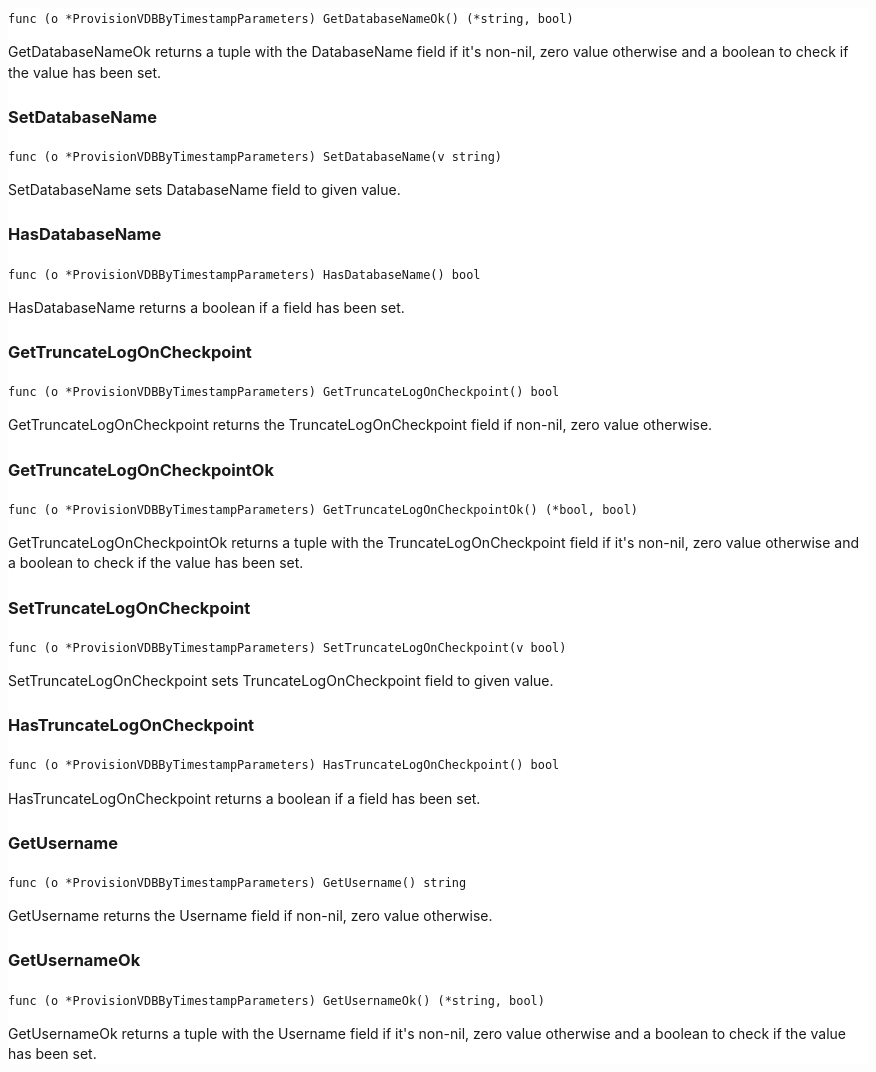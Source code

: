 `func (o *ProvisionVDBByTimestampParameters) GetDatabaseNameOk() (*string, bool)`

GetDatabaseNameOk returns a tuple with the DatabaseName field if it's non-nil, zero value otherwise
and a boolean to check if the value has been set.

### SetDatabaseName

`func (o *ProvisionVDBByTimestampParameters) SetDatabaseName(v string)`

SetDatabaseName sets DatabaseName field to given value.

### HasDatabaseName

`func (o *ProvisionVDBByTimestampParameters) HasDatabaseName() bool`

HasDatabaseName returns a boolean if a field has been set.

### GetTruncateLogOnCheckpoint

`func (o *ProvisionVDBByTimestampParameters) GetTruncateLogOnCheckpoint() bool`

GetTruncateLogOnCheckpoint returns the TruncateLogOnCheckpoint field if non-nil, zero value otherwise.

### GetTruncateLogOnCheckpointOk

`func (o *ProvisionVDBByTimestampParameters) GetTruncateLogOnCheckpointOk() (*bool, bool)`

GetTruncateLogOnCheckpointOk returns a tuple with the TruncateLogOnCheckpoint field if it's non-nil, zero value otherwise
and a boolean to check if the value has been set.

### SetTruncateLogOnCheckpoint

`func (o *ProvisionVDBByTimestampParameters) SetTruncateLogOnCheckpoint(v bool)`

SetTruncateLogOnCheckpoint sets TruncateLogOnCheckpoint field to given value.

### HasTruncateLogOnCheckpoint

`func (o *ProvisionVDBByTimestampParameters) HasTruncateLogOnCheckpoint() bool`

HasTruncateLogOnCheckpoint returns a boolean if a field has been set.

### GetUsername

`func (o *ProvisionVDBByTimestampParameters) GetUsername() string`

GetUsername returns the Username field if non-nil, zero value otherwise.

### GetUsernameOk

`func (o *ProvisionVDBByTimestampParameters) GetUsernameOk() (*string, bool)`

GetUsernameOk returns a tuple with the Username field if it's non-nil, zero value otherwise
and a boolean to check if the value has been set.
